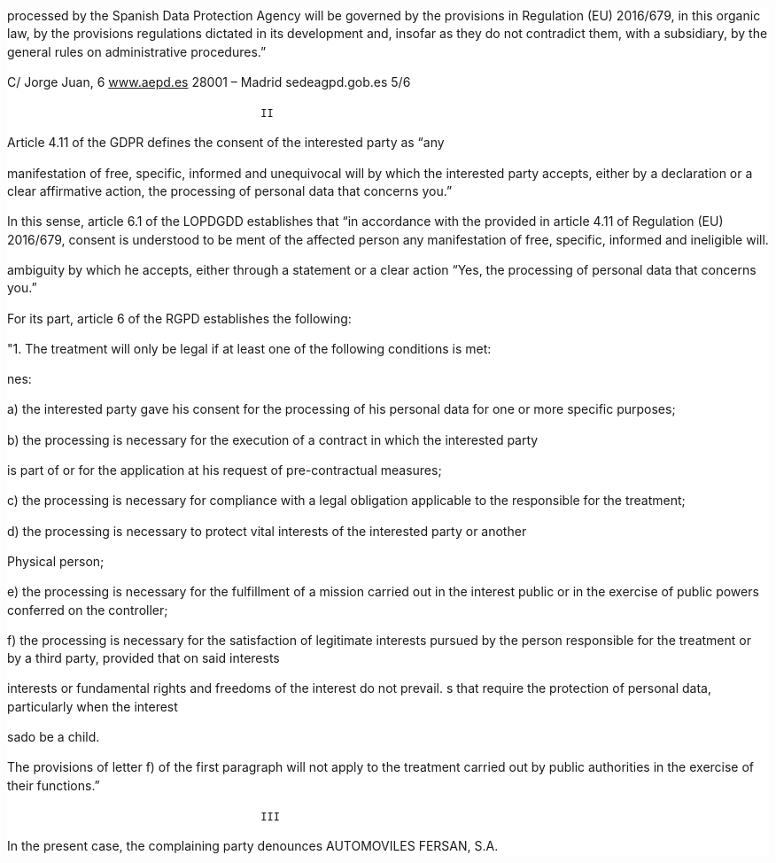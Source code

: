 processed by the Spanish Data Protection Agency will be governed by the provisions
in Regulation (EU) 2016/679, in this organic law, by the provisions
regulations dictated in its development and, insofar as they do not contradict them, with a
subsidiary, by the general rules on administrative procedures.”

C/ Jorge Juan, 6 www.aepd.es
28001 – Madrid sedeagpd.gob.es 5/6

                                            II

Article 4.11 of the GDPR defines the consent of the interested party as “any

manifestation of free, specific, informed and unequivocal will by which the
interested party accepts, either by a declaration or a clear affirmative action, the
processing of personal data that concerns you.”

In this sense, article 6.1 of the LOPDGDD establishes that “in accordance with the
provided in article 4.11 of Regulation (EU) 2016/679, consent is understood to be
ment of the affected person any manifestation of free, specific, informed and ineligible will.

ambiguity by which he accepts, either through a statement or a clear action
“Yes, the processing of personal data that concerns you.”

For its part, article 6 of the RGPD establishes the following:

"1. The treatment will only be legal if at least one of the following conditions is met:

nes:

a) the interested party gave his consent for the processing of his personal data
for one or more specific purposes;

b) the processing is necessary for the execution of a contract in which the interested party

is part of or for the application at his request of pre-contractual measures;

c) the processing is necessary for compliance with a legal obligation applicable to the
responsible for the treatment;

d) the processing is necessary to protect vital interests of the interested party or another

Physical person;

e) the processing is necessary for the fulfillment of a mission carried out in the interest
public or in the exercise of public powers conferred on the controller;

 f) the processing is necessary for the satisfaction of legitimate interests pursued
by the person responsible for the treatment or by a third party, provided that on said interests

interests or fundamental rights and freedoms of the interest do not prevail.
s that require the protection of personal data, particularly when the interest

sado be a child.

The provisions of letter f) of the first paragraph will not apply to the treatment
carried out by public authorities in the exercise of their functions.”

                                            III

In the present case, the complaining party denounces AUTOMOVILES FERSAN, S.A.
